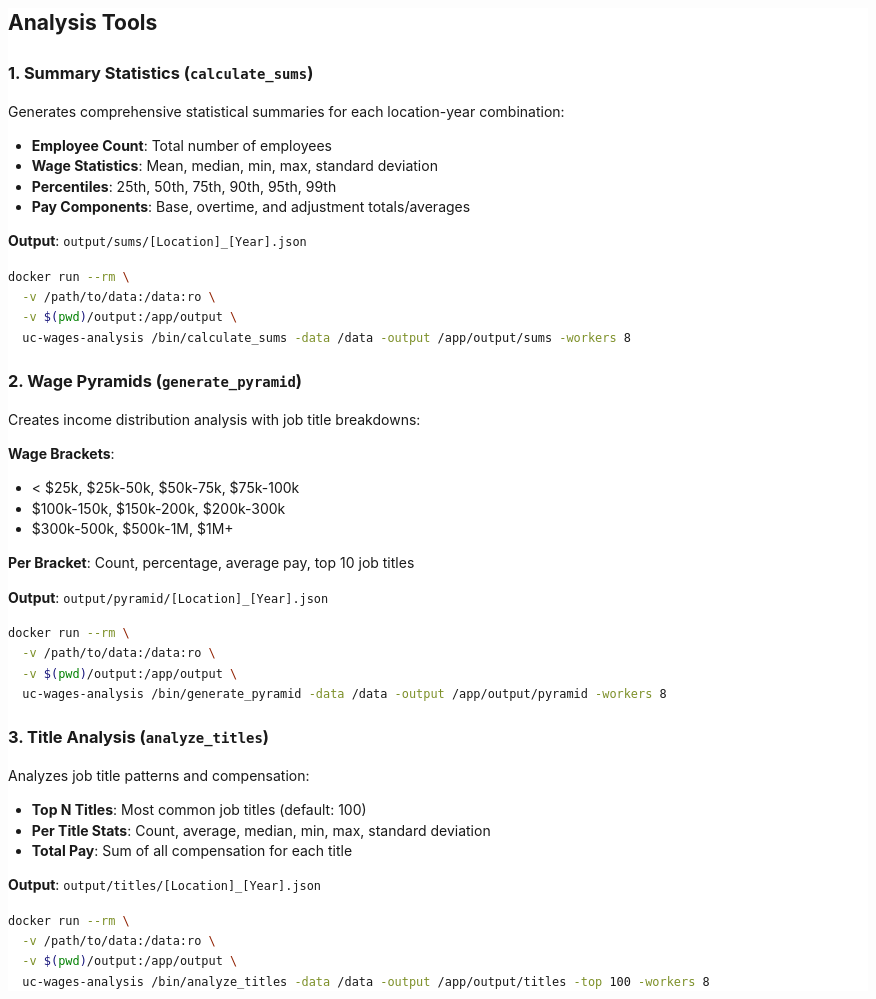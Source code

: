 ## Analysis Tools

### 1. Summary Statistics (`calculate_sums`)

Generates comprehensive statistical summaries for each location-year combination:

- **Employee Count**: Total number of employees
- **Wage Statistics**: Mean, median, min, max, standard deviation
- **Percentiles**: 25th, 50th, 75th, 90th, 95th, 99th
- **Pay Components**: Base, overtime, and adjustment totals/averages

**Output**: `output/sums/[Location]_[Year].json`

```bash
docker run --rm \
  -v /path/to/data:/data:ro \
  -v $(pwd)/output:/app/output \
  uc-wages-analysis /bin/calculate_sums -data /data -output /app/output/sums -workers 8
```

### 2. Wage Pyramids (`generate_pyramid`)

Creates income distribution analysis with job title breakdowns:

**Wage Brackets**:
- < $25k, $25k-50k, $50k-75k, $75k-100k
- $100k-150k, $150k-200k, $200k-300k
- $300k-500k, $500k-1M, $1M+

**Per Bracket**: Count, percentage, average pay, top 10 job titles

**Output**: `output/pyramid/[Location]_[Year].json`

```bash
docker run --rm \
  -v /path/to/data:/data:ro \
  -v $(pwd)/output:/app/output \
  uc-wages-analysis /bin/generate_pyramid -data /data -output /app/output/pyramid -workers 8
```

### 3. Title Analysis (`analyze_titles`)

Analyzes job title patterns and compensation:

- **Top N Titles**: Most common job titles (default: 100)
- **Per Title Stats**: Count, average, median, min, max, standard deviation
- **Total Pay**: Sum of all compensation for each title

**Output**: `output/titles/[Location]_[Year].json`

```bash
docker run --rm \
  -v /path/to/data:/data:ro \
  -v $(pwd)/output:/app/output \
  uc-wages-analysis /bin/analyze_titles -data /data -output /app/output/titles -top 100 -workers 8
```
